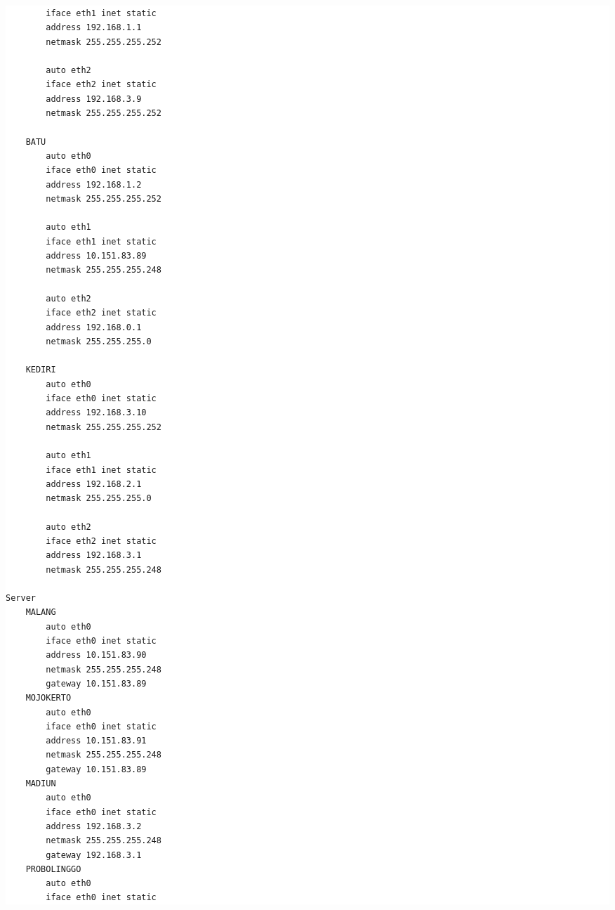 ```
        iface eth1 inet static
        address 192.168.1.1
        netmask 255.255.255.252

        auto eth2
        iface eth2 inet static
        address 192.168.3.9
        netmask 255.255.255.252

    BATU
        auto eth0
        iface eth0 inet static
        address 192.168.1.2
        netmask 255.255.255.252

        auto eth1
        iface eth1 inet static
        address 10.151.83.89
        netmask 255.255.255.248

        auto eth2
        iface eth2 inet static
        address 192.168.0.1
        netmask 255.255.255.0

    KEDIRI
        auto eth0
        iface eth0 inet static
        address 192.168.3.10
        netmask 255.255.255.252

        auto eth1
        iface eth1 inet static
        address 192.168.2.1
        netmask 255.255.255.0

        auto eth2
        iface eth2 inet static
        address 192.168.3.1
        netmask 255.255.255.248

Server 
    MALANG
        auto eth0
        iface eth0 inet static
        address 10.151.83.90
        netmask 255.255.255.248
        gateway 10.151.83.89
    MOJOKERTO
        auto eth0
        iface eth0 inet static
        address 10.151.83.91
        netmask 255.255.255.248
        gateway 10.151.83.89
    MADIUN 
        auto eth0
        iface eth0 inet static
        address 192.168.3.2
        netmask 255.255.255.248
        gateway 192.168.3.1
    PROBOLINGGO 
        auto eth0
        iface eth0 inet static
```